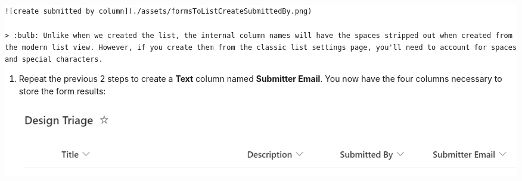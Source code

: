     ![create submitted by column](./assets/formsToListCreateSubmittedBy.png)

    > :bulb: Unlike when we created the list, the internal column names will have the spaces stripped out when created from the modern list view. However, if you create them from the classic list settings page, you'll need to account for spaces and special characters.

1. Repeat the previous 2 steps to create a **Text** column named **Submitter Email**. You now have the four columns necessary to store the form results:

    ![form response fields](./assets/formsToListDesignTriageFormFields.png)

